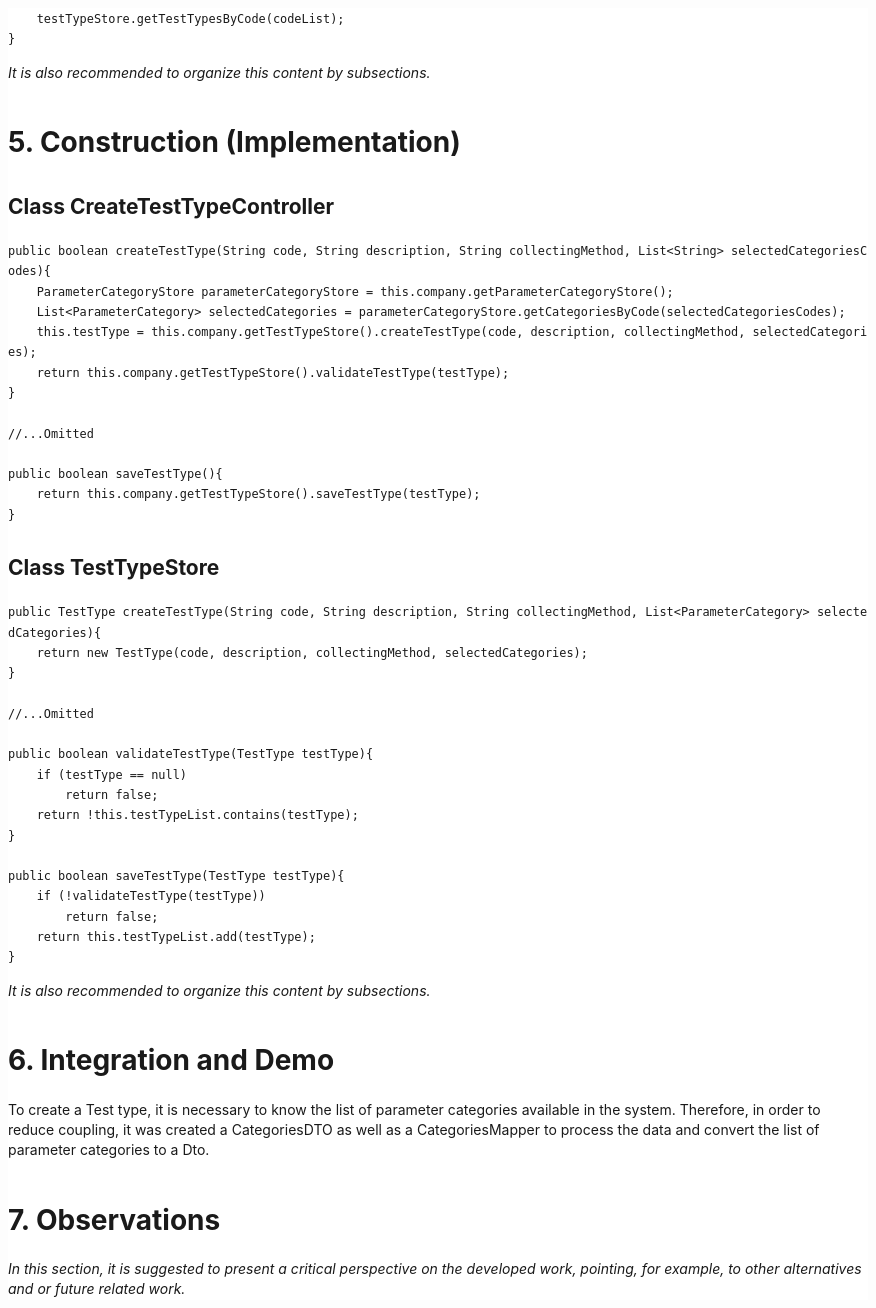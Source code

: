         testTypeStore.getTestTypesByCode(codeList);
    }

*It is also recommended to organize this content by subsections.*

# 5. Construction (Implementation)

## Class CreateTestTypeController

    public boolean createTestType(String code, String description, String collectingMethod, List<String> selectedCategoriesCodes){
        ParameterCategoryStore parameterCategoryStore = this.company.getParameterCategoryStore();
        List<ParameterCategory> selectedCategories = parameterCategoryStore.getCategoriesByCode(selectedCategoriesCodes);
        this.testType = this.company.getTestTypeStore().createTestType(code, description, collectingMethod, selectedCategories);
        return this.company.getTestTypeStore().validateTestType(testType);
    }

    //...Omitted
    
    public boolean saveTestType(){
        return this.company.getTestTypeStore().saveTestType(testType);
    }

## Class TestTypeStore

    public TestType createTestType(String code, String description, String collectingMethod, List<ParameterCategory> selectedCategories){
        return new TestType(code, description, collectingMethod, selectedCategories);
    }

    //...Omitted
    
    public boolean validateTestType(TestType testType){
        if (testType == null)
            return false;
        return !this.testTypeList.contains(testType);
    }

    public boolean saveTestType(TestType testType){
        if (!validateTestType(testType))
            return false;
        return this.testTypeList.add(testType);
    }
*It is also recommended to organize this content by subsections.*

# 6. Integration and Demo

To create a Test type, it is necessary to know the list of parameter categories available in the system.
Therefore, in order to reduce coupling, it was created a CategoriesDTO as well as a CategoriesMapper to process the data and convert the list of parameter categories to a Dto.


# 7. Observations

*In this section, it is suggested to present a critical perspective on the developed work, pointing, for example, to other alternatives and or future related work.*





